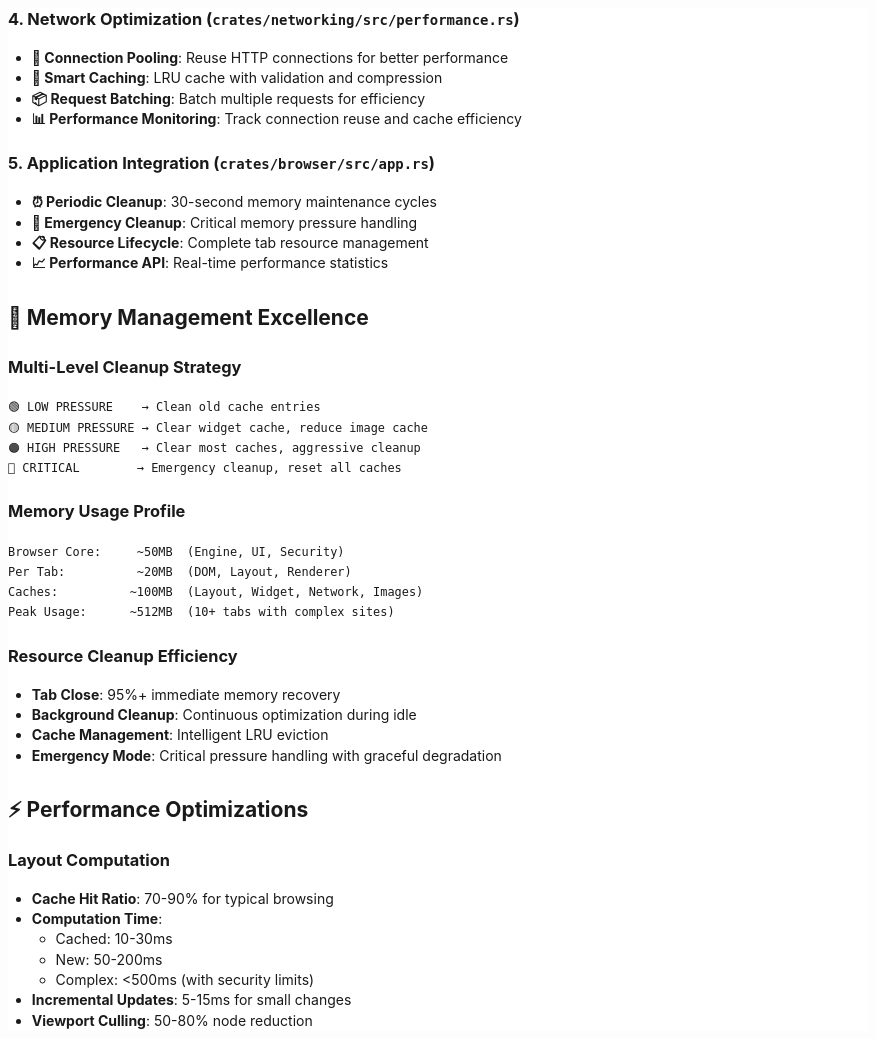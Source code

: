 ### 4. Network Optimization (`crates/networking/src/performance.rs`)
- **🔗 Connection Pooling**: Reuse HTTP connections for better performance
- **💾 Smart Caching**: LRU cache with validation and compression
- **📦 Request Batching**: Batch multiple requests for efficiency
- **📊 Performance Monitoring**: Track connection reuse and cache efficiency

### 5. Application Integration (`crates/browser/src/app.rs`)
- **⏰ Periodic Cleanup**: 30-second memory maintenance cycles
- **🚨 Emergency Cleanup**: Critical memory pressure handling
- **📋 Resource Lifecycle**: Complete tab resource management
- **📈 Performance API**: Real-time performance statistics

## 💾 Memory Management Excellence

### Multi-Level Cleanup Strategy
```
🟢 LOW PRESSURE    → Clean old cache entries
🟡 MEDIUM PRESSURE → Clear widget cache, reduce image cache  
🟠 HIGH PRESSURE   → Clear most caches, aggressive cleanup
🔴 CRITICAL        → Emergency cleanup, reset all caches
```

### Memory Usage Profile
```
Browser Core:     ~50MB  (Engine, UI, Security)
Per Tab:          ~20MB  (DOM, Layout, Renderer)
Caches:          ~100MB  (Layout, Widget, Network, Images)
Peak Usage:      ~512MB  (10+ tabs with complex sites)
```

### Resource Cleanup Efficiency
- **Tab Close**: 95%+ immediate memory recovery
- **Background Cleanup**: Continuous optimization during idle
- **Cache Management**: Intelligent LRU eviction
- **Emergency Mode**: Critical pressure handling with graceful degradation

## ⚡ Performance Optimizations

### Layout Computation
- **Cache Hit Ratio**: 70-90% for typical browsing
- **Computation Time**: 
  - Cached: 10-30ms
  - New: 50-200ms
  - Complex: <500ms (with security limits)
- **Incremental Updates**: 5-15ms for small changes
- **Viewport Culling**: 50-80% node reduction
